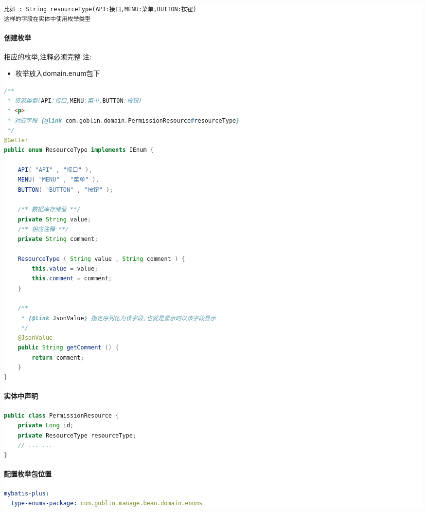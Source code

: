     比如 : String resourceType(API:接口,MENU:菜单,BUTTON:按钮)
    这样的字段在实体中使用枚举类型

#### 创建枚举
相应的枚举,注释必须完整
注:
+ 枚举放入domain.enum包下

``` java
/**
 * 资源类型(API:接口,MENU:菜单,BUTTON:按钮)
 * <p>
 * 对应字段 {@link com.goblin.domain.PermissionResource#resourceType}
 */
@Getter
public enum ResourceType implements IEnum {
    
    API( "API" , "接口" ),
    MENU( "MENU" , "菜单" ),
    BUTTON( "BUTTON" , "按钮" );

    /** 数据库存储值 **/
    private String value;
    /** 相应注释 **/
    private String comment;

    ResourceType ( String value , String comment ) {
        this.value = value;
        this.comment = comment;
    }

    /**
     * {@link JsonValue} 指定序列化为该字段,也就是显示时以该字段显示
     */
    @JsonValue
    public String getComment () {
        return comment;
    }
}
```

#### 实体中声明
``` java
public class PermissionResource {
    private Long id;
    private ResourceType resourceType;
    // ... ... 
}
``` 


#### 配置枚举包位置
``` yml
mybatis-plus:
  type-enums-package: com.goblin.manage.bean.domain.enums
```
